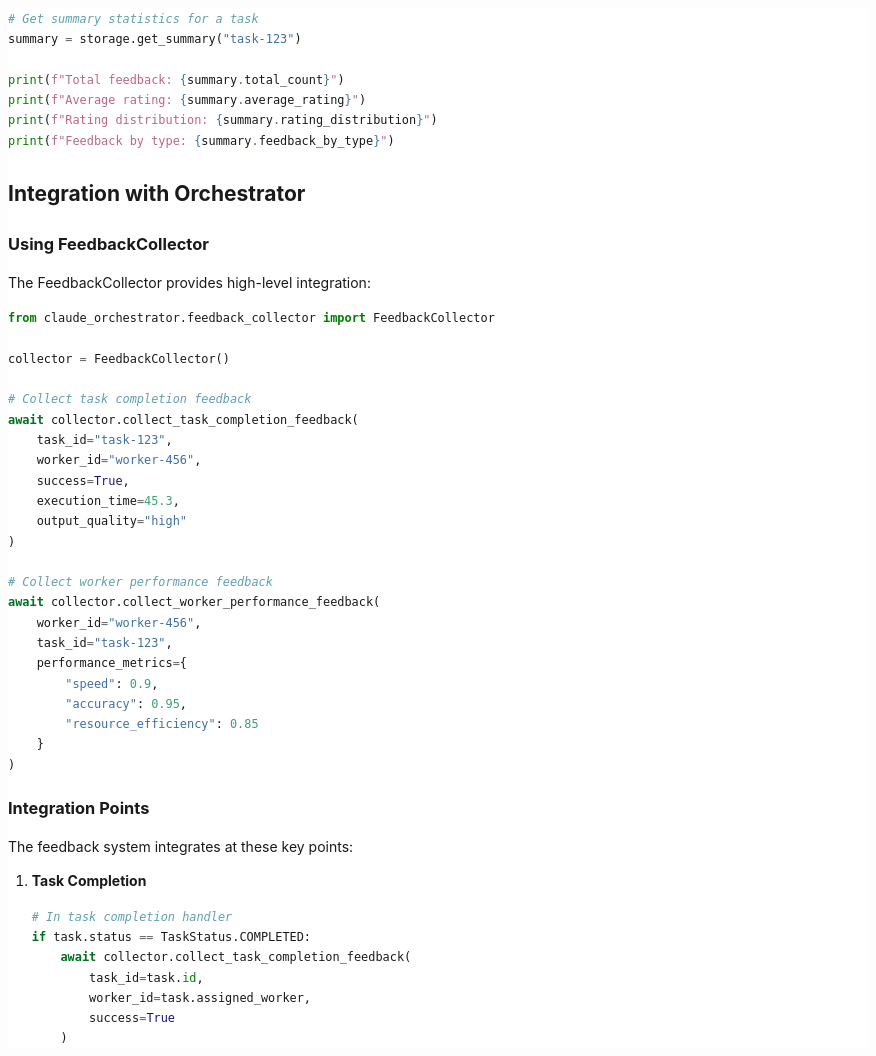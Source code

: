 ```python
# Get summary statistics for a task
summary = storage.get_summary("task-123")

print(f"Total feedback: {summary.total_count}")
print(f"Average rating: {summary.average_rating}")
print(f"Rating distribution: {summary.rating_distribution}")
print(f"Feedback by type: {summary.feedback_by_type}")
```

## Integration with Orchestrator

### Using FeedbackCollector

The FeedbackCollector provides high-level integration:

```python
from claude_orchestrator.feedback_collector import FeedbackCollector

collector = FeedbackCollector()

# Collect task completion feedback
await collector.collect_task_completion_feedback(
    task_id="task-123",
    worker_id="worker-456",
    success=True,
    execution_time=45.3,
    output_quality="high"
)

# Collect worker performance feedback
await collector.collect_worker_performance_feedback(
    worker_id="worker-456",
    task_id="task-123",
    performance_metrics={
        "speed": 0.9,
        "accuracy": 0.95,
        "resource_efficiency": 0.85
    }
)
```

### Integration Points

The feedback system integrates at these key points:

1. **Task Completion**
   ```python
   # In task completion handler
   if task.status == TaskStatus.COMPLETED:
       await collector.collect_task_completion_feedback(
           task_id=task.id,
           worker_id=task.assigned_worker,
           success=True
       )
   ```
